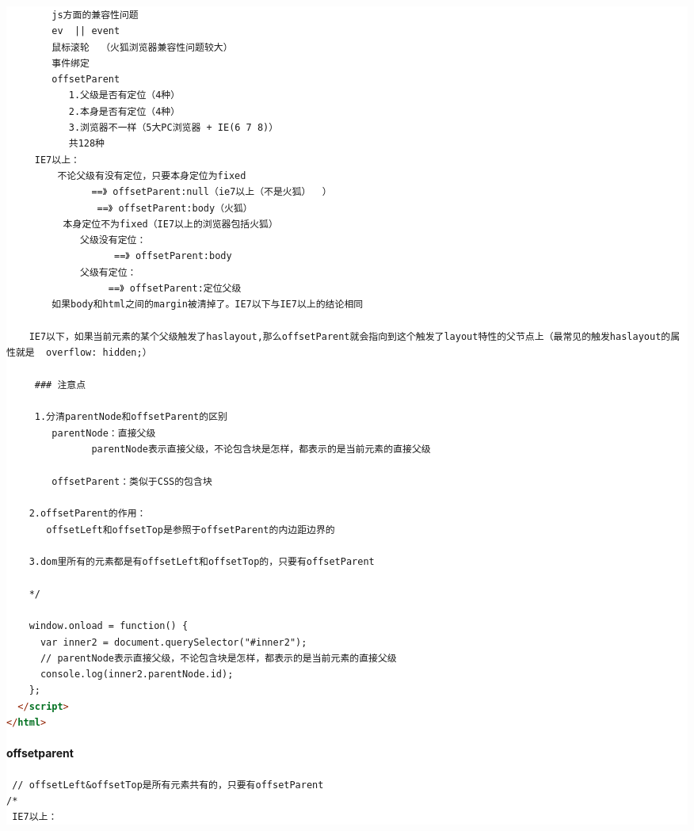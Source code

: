 ```html
        js方面的兼容性问题
        ev  || event
        鼠标滚轮  （火狐浏览器兼容性问题较大）
        事件绑定
        offsetParent
           1.父级是否有定位（4种）
           2.本身是否有定位（4种）
           3.浏览器不一样（5大PC浏览器 + IE(6 7 8)）
           共128种
     IE7以上：          
         不论父级有没有定位，只要本身定位为fixed
               ==》 offsetParent:null（ie7以上（不是火狐）  ）
                ==》 offsetParent:body（火狐）
          本身定位不为fixed（IE7以上的浏览器包括火狐）
             父级没有定位：
                   ==》 offsetParent:body
             父级有定位：
                  ==》 offsetParent:定位父级
        如果body和html之间的margin被清掉了。IE7以下与IE7以上的结论相同

    IE7以下，如果当前元素的某个父级触发了haslayout,那么offsetParent就会指向到这个触发了layout特性的父节点上（最常见的触发haslayout的属性就是  overflow: hidden;）
    
     ### 注意点
        
     1.分清parentNode和offsetParent的区别
        parentNode：直接父级
               parentNode表示直接父级，不论包含块是怎样，都表示的是当前元素的直接父级  
       
        offsetParent：类似于CSS的包含块

    2.offsetParent的作用：
       offsetLeft和offsetTop是参照于offsetParent的内边距边界的

    3.dom里所有的元素都是有offsetLeft和offsetTop的，只要有offsetParent

    */

    window.onload = function() {
      var inner2 = document.querySelector("#inner2");
      // parentNode表示直接父级，不论包含块是怎样，都表示的是当前元素的直接父级
      console.log(inner2.parentNode.id);
    };
  </script>
</html>
```

#### offsetparent

     // offsetLeft&offsetTop是所有元素共有的，只要有offsetParent
    /*
     IE7以上：
